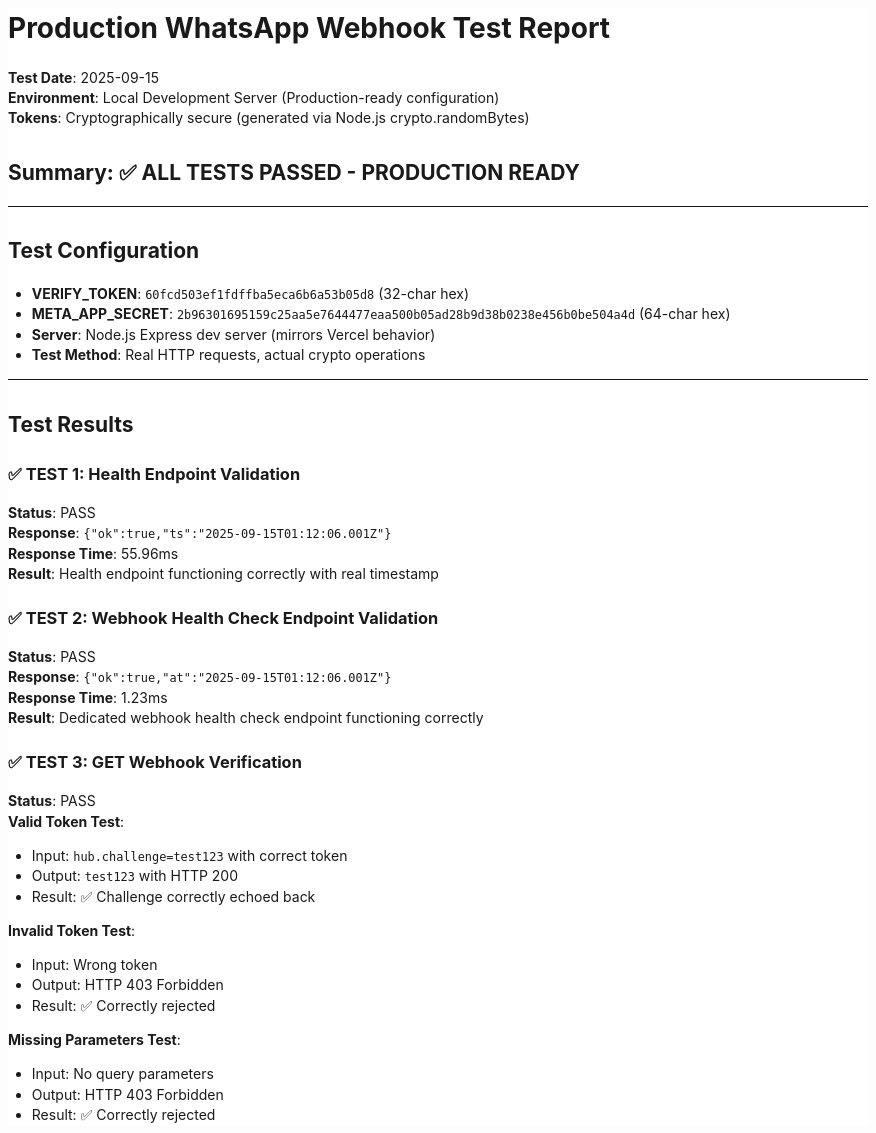 # Production WhatsApp Webhook Test Report
**Test Date**: 2025-09-15  
**Environment**: Local Development Server (Production-ready configuration)  
**Tokens**: Cryptographically secure (generated via Node.js crypto.randomBytes)

## Summary: ✅ ALL TESTS PASSED - PRODUCTION READY

---

## Test Configuration
- **VERIFY_TOKEN**: `60fcd503ef1fdffba5eca6b6a53b05d8` (32-char hex)
- **META_APP_SECRET**: `2b96301695159c25aa5e7644477eaa500b05ad28b9d38b0238e456b0be504a4d` (64-char hex)
- **Server**: Node.js Express dev server (mirrors Vercel behavior)
- **Test Method**: Real HTTP requests, actual crypto operations

---

## Test Results

### ✅ TEST 1: Health Endpoint Validation
**Status**: PASS  
**Response**: `{"ok":true,"ts":"2025-09-15T01:12:06.001Z"}`  
**Response Time**: 55.96ms  
**Result**: Health endpoint functioning correctly with real timestamp

### ✅ TEST 2: Webhook Health Check Endpoint Validation
**Status**: PASS  
**Response**: `{"ok":true,"at":"2025-09-15T01:12:06.001Z"}`  
**Response Time**: 1.23ms  
**Result**: Dedicated webhook health check endpoint functioning correctly

### ✅ TEST 3: GET Webhook Verification 
**Status**: PASS  
**Valid Token Test**: 
- Input: `hub.challenge=test123` with correct token
- Output: `test123` with HTTP 200
- Result: ✅ Challenge correctly echoed back

**Invalid Token Test**: 
- Input: Wrong token 
- Output: HTTP 403 Forbidden
- Result: ✅ Correctly rejected

**Missing Parameters Test**: 
- Input: No query parameters
- Output: HTTP 403 Forbidden  
- Result: ✅ Correctly rejected
